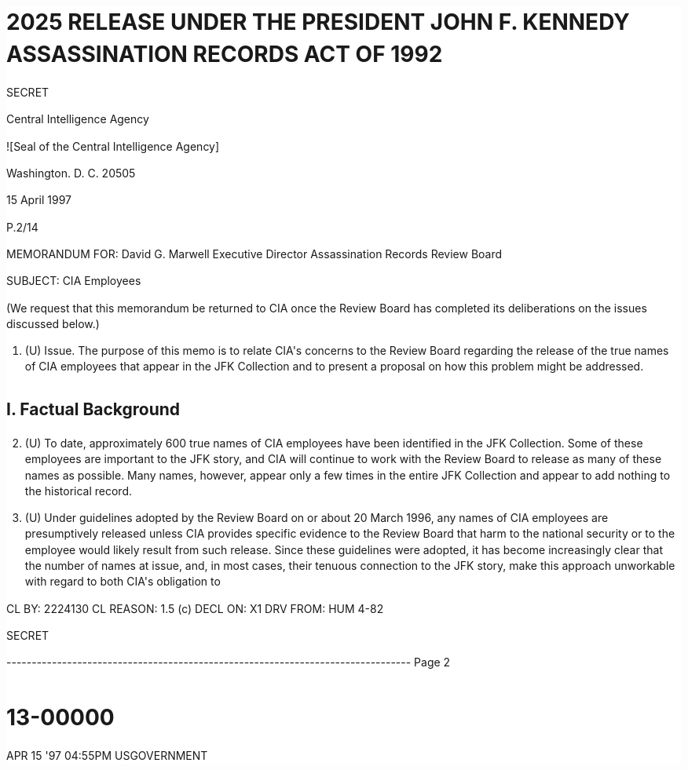 # 2025 RELEASE UNDER THE PRESIDENT JOHN F. KENNEDY ASSASSINATION RECORDS ACT OF 1992

SECRET

Central Intelligence Agency

![Seal of the Central Intelligence Agency]

Washington. D. C. 20505

15 April 1997

P.2/14

MEMORANDUM FOR: David G. Marwell
Executive Director
Assassination Records Review Board

SUBJECT: CIA Employees

(We request that this memorandum be returned to CIA once the Review Board has completed its deliberations on the issues discussed below.)

1. (U) Issue. The purpose of this memo is to relate CIA's concerns to the Review Board regarding the release of the true names of CIA employees that appear in the JFK Collection and to present a proposal on how this problem might be addressed.

## I. Factual Background

2. (U) To date, approximately 600 true names of CIA employees have been identified in the JFK Collection. Some of these employees are important to the JFK story, and CIA will continue to work with the Review Board to release as many of these names as possible. Many names, however, appear only a few times in the entire JFK Collection and appear to add nothing to the historical record.

3. (U) Under guidelines adopted by the Review Board on or about 20 March 1996, any names of CIA employees are presumptively released unless CIA provides specific evidence to the Review Board that harm to the national security or to the employee would likely result from such release. Since these guidelines were adopted, it has become increasingly clear that the number of names at issue, and, in most cases, their tenuous connection to the JFK story, make this approach unworkable with regard to both CIA's obligation to

CL BY: 2224130
CL REASON: 1.5 (c)
DECL ON: X1
DRV FROM: HUM 4-82

SECRET


-------------------------------------------------------------------------------- Page 2

# 13-00000
APR 15 '97 04:55PM USGOVERNMENT
